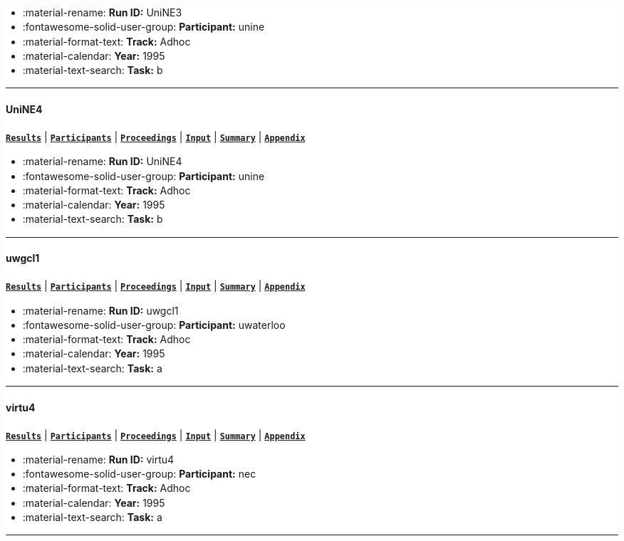 - :material-rename: **Run ID:** UniNE3 
- :fontawesome-solid-user-group: **Participant:** unine 
- :material-format-text: **Track:** Adhoc 
- :material-calendar: **Year:** 1995 
- :material-text-search: **Task:** b 

---
#### UniNE4 
[**`Results`**](./results.md#unine4) | [**`Participants`**](./participants.md#unine) | [**`Proceedings`**](./proceedings.md#report-on-the-trec-4-experiment-combining-probabilistic-and-vector-space-schemes) | [**`Input`**](https://trec.nist.gov/results/trec4/trec4.results.input/adhoc/Categoryb/input.UniNE4.Z) | [**`Summary`**](https://trec.nist.gov/results/trec4/trec4.results.summary/adhoc/Categoryb/summary.UniNE4.Z) | [**`Appendix`**](https://trec.nist.gov/pubs/trec4/appendices/A/trec4.adhoc.list.graphs.ps.gz) 

- :material-rename: **Run ID:** UniNE4 
- :fontawesome-solid-user-group: **Participant:** unine 
- :material-format-text: **Track:** Adhoc 
- :material-calendar: **Year:** 1995 
- :material-text-search: **Task:** b 

---
#### uwgcl1 
[**`Results`**](./results.md#uwgcl1) | [**`Participants`**](./participants.md#uwaterloo) | [**`Proceedings`**](./proceedings.md#shortest-substring-ranking-multitext-experiments-for-trec-4) | [**`Input`**](https://trec.nist.gov/results/trec4/trec4.results.input/adhoc/Categorya/input.uwgcl1.Z) | [**`Summary`**](https://trec.nist.gov/results/trec4/trec4.results.summary/adhoc/Categorya/summary.uwgcl1.Z) | [**`Appendix`**](https://trec.nist.gov/pubs/trec4/appendices/A/trec4.adhoc.list.graphs.ps.gz) 

- :material-rename: **Run ID:** uwgcl1 
- :fontawesome-solid-user-group: **Participant:** uwaterloo 
- :material-format-text: **Track:** Adhoc 
- :material-calendar: **Year:** 1995 
- :material-text-search: **Task:** a 

---
#### virtu4 
[**`Results`**](./results.md#virtu4) | [**`Participants`**](./participants.md#nec) | [**`Proceedings`**](./proceedings.md#improvements-on-query-term-expansion-and-ranking-formula) | [**`Input`**](https://trec.nist.gov/results/trec4/trec4.results.input/adhoc/Categorya/input.virtu4.Z) | [**`Summary`**](https://trec.nist.gov/results/trec4/trec4.results.summary/adhoc/Categorya/summary.virtu4.Z) | [**`Appendix`**](https://trec.nist.gov/pubs/trec4/appendices/A/trec4.adhoc.list.graphs.ps.gz) 

- :material-rename: **Run ID:** virtu4 
- :fontawesome-solid-user-group: **Participant:** nec 
- :material-format-text: **Track:** Adhoc 
- :material-calendar: **Year:** 1995 
- :material-text-search: **Task:** a 

---
